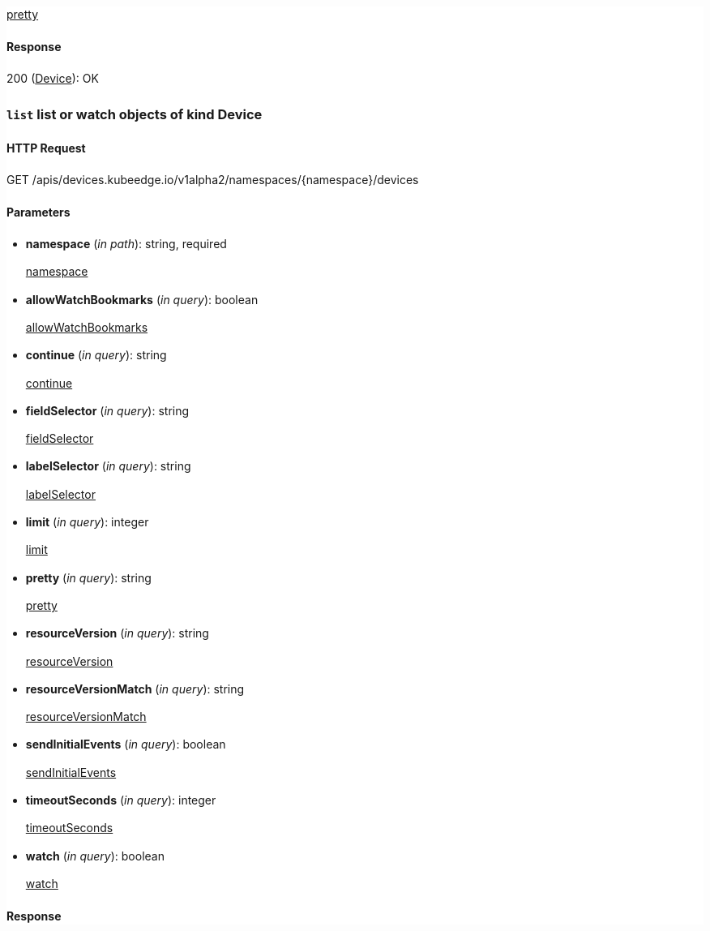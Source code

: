   [pretty](../common-parameter/common-parameters#pretty)

#### Response

200 ([Device](../devices-resources/device-v1alpha2#device)): OK

### `list` list or watch objects of kind Device

#### HTTP Request

GET /apis/devices.kubeedge.io/v1alpha2/namespaces/{namespace}/devices

#### Parameters

- **namespace** (*in path*): string, required

  [namespace](../common-parameter/common-parameters#namespace)

- **allowWatchBookmarks** (*in query*): boolean

  [allowWatchBookmarks](../common-parameter/common-parameters#allowwatchbookmarks)

- **continue** (*in query*): string

  [continue](../common-parameter/common-parameters#continue)

- **fieldSelector** (*in query*): string

  [fieldSelector](../common-parameter/common-parameters#fieldselector)

- **labelSelector** (*in query*): string

  [labelSelector](../common-parameter/common-parameters#labelselector)

- **limit** (*in query*): integer

  [limit](../common-parameter/common-parameters#limit)

- **pretty** (*in query*): string

  [pretty](../common-parameter/common-parameters#pretty)

- **resourceVersion** (*in query*): string

  [resourceVersion](../common-parameter/common-parameters#resourceversion)

- **resourceVersionMatch** (*in query*): string

  [resourceVersionMatch](../common-parameter/common-parameters#resourceversionmatch)

- **sendInitialEvents** (*in query*): boolean

  [sendInitialEvents](../common-parameter/common-parameters#sendinitialevents)

- **timeoutSeconds** (*in query*): integer

  [timeoutSeconds](../common-parameter/common-parameters#timeoutseconds)

- **watch** (*in query*): boolean

  [watch](../common-parameter/common-parameters#watch)

#### Response
